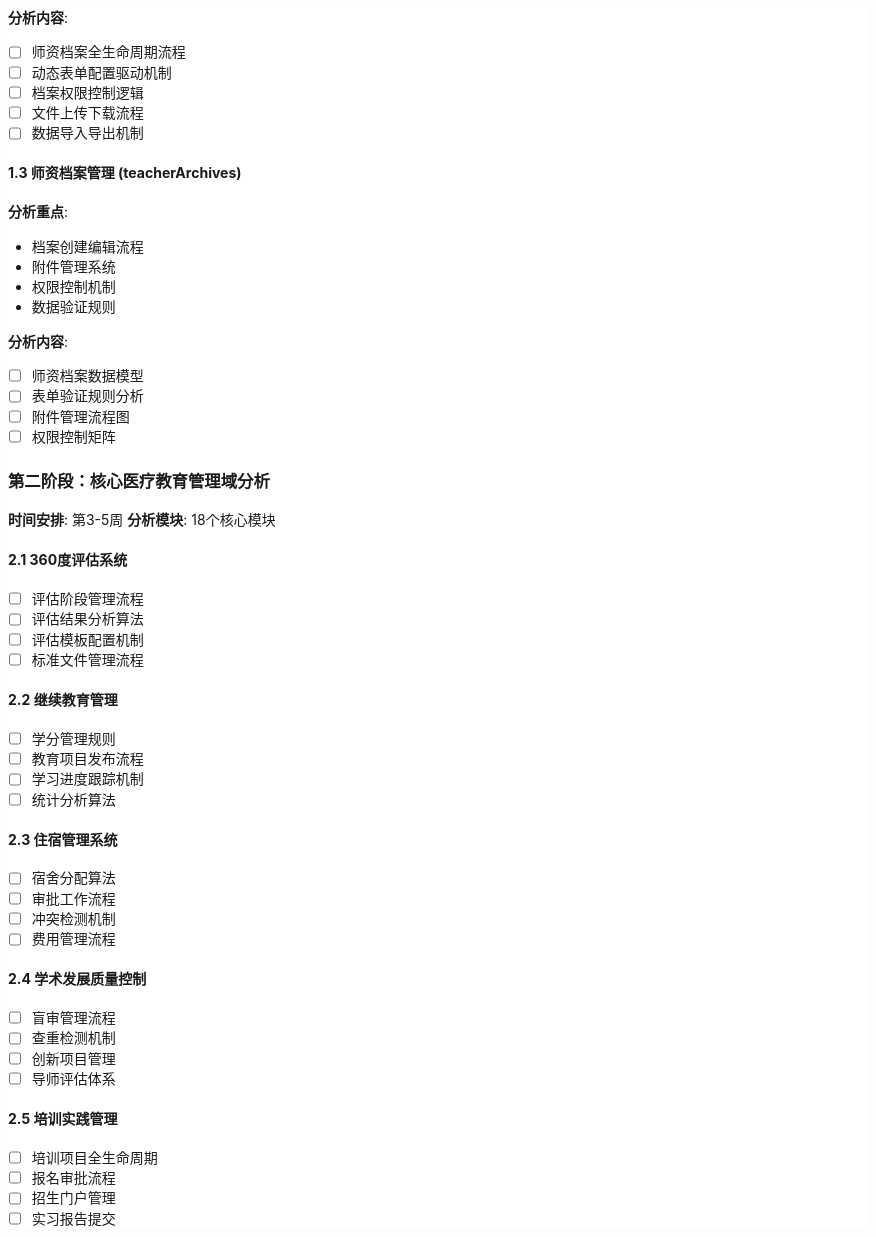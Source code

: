 **分析内容**:
- [ ] 师资档案全生命周期流程
- [ ] 动态表单配置驱动机制
- [ ] 档案权限控制逻辑
- [ ] 文件上传下载流程
- [ ] 数据导入导出机制

#### 1.3 师资档案管理 (teacherArchives)
**分析重点**:
- 档案创建编辑流程
- 附件管理系统
- 权限控制机制
- 数据验证规则

**分析内容**:
- [ ] 师资档案数据模型
- [ ] 表单验证规则分析
- [ ] 附件管理流程图
- [ ] 权限控制矩阵

### 第二阶段：核心医疗教育管理域分析
**时间安排**: 第3-5周
**分析模块**: 18个核心模块

#### 2.1 360度评估系统
- [ ] 评估阶段管理流程
- [ ] 评估结果分析算法
- [ ] 评估模板配置机制
- [ ] 标准文件管理流程

#### 2.2 继续教育管理
- [ ] 学分管理规则
- [ ] 教育项目发布流程
- [ ] 学习进度跟踪机制
- [ ] 统计分析算法

#### 2.3 住宿管理系统
- [ ] 宿舍分配算法
- [ ] 审批工作流程
- [ ] 冲突检测机制
- [ ] 费用管理流程

#### 2.4 学术发展质量控制
- [ ] 盲审管理流程
- [ ] 查重检测机制
- [ ] 创新项目管理
- [ ] 导师评估体系

#### 2.5 培训实践管理
- [ ] 培训项目全生命周期
- [ ] 报名审批流程
- [ ] 招生门户管理
- [ ] 实习报告提交
